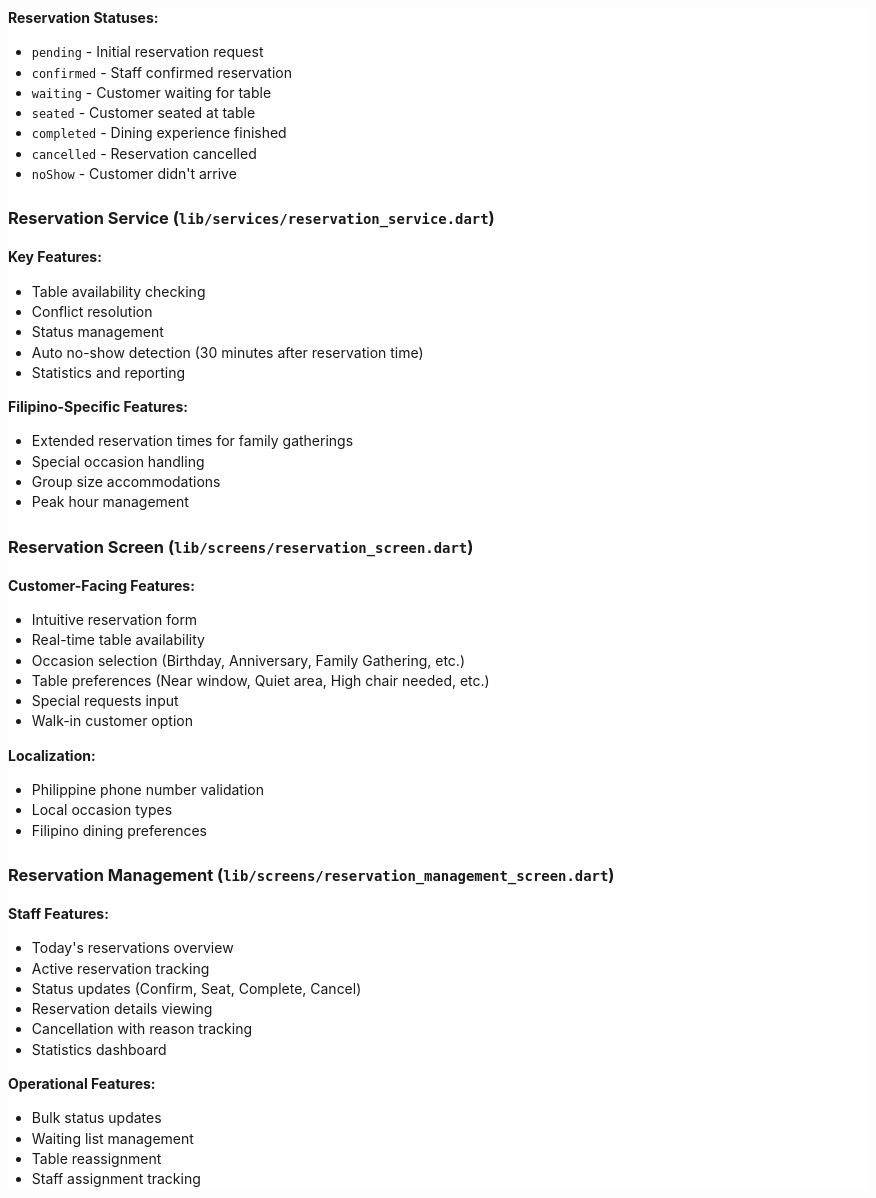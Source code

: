 **Reservation Statuses:**
- `pending` - Initial reservation request
- `confirmed` - Staff confirmed reservation
- `waiting` - Customer waiting for table
- `seated` - Customer seated at table
- `completed` - Dining experience finished
- `cancelled` - Reservation cancelled
- `noShow` - Customer didn't arrive

### Reservation Service (`lib/services/reservation_service.dart`)

**Key Features:**
- Table availability checking
- Conflict resolution
- Status management
- Auto no-show detection (30 minutes after reservation time)
- Statistics and reporting

**Filipino-Specific Features:**
- Extended reservation times for family gatherings
- Special occasion handling
- Group size accommodations
- Peak hour management

### Reservation Screen (`lib/screens/reservation_screen.dart`)

**Customer-Facing Features:**
- Intuitive reservation form
- Real-time table availability
- Occasion selection (Birthday, Anniversary, Family Gathering, etc.)
- Table preferences (Near window, Quiet area, High chair needed, etc.)
- Special requests input
- Walk-in customer option

**Localization:**
- Philippine phone number validation
- Local occasion types
- Filipino dining preferences

### Reservation Management (`lib/screens/reservation_management_screen.dart`)

**Staff Features:**
- Today's reservations overview
- Active reservation tracking
- Status updates (Confirm, Seat, Complete, Cancel)
- Reservation details viewing
- Cancellation with reason tracking
- Statistics dashboard

**Operational Features:**
- Bulk status updates
- Waiting list management
- Table reassignment
- Staff assignment tracking
